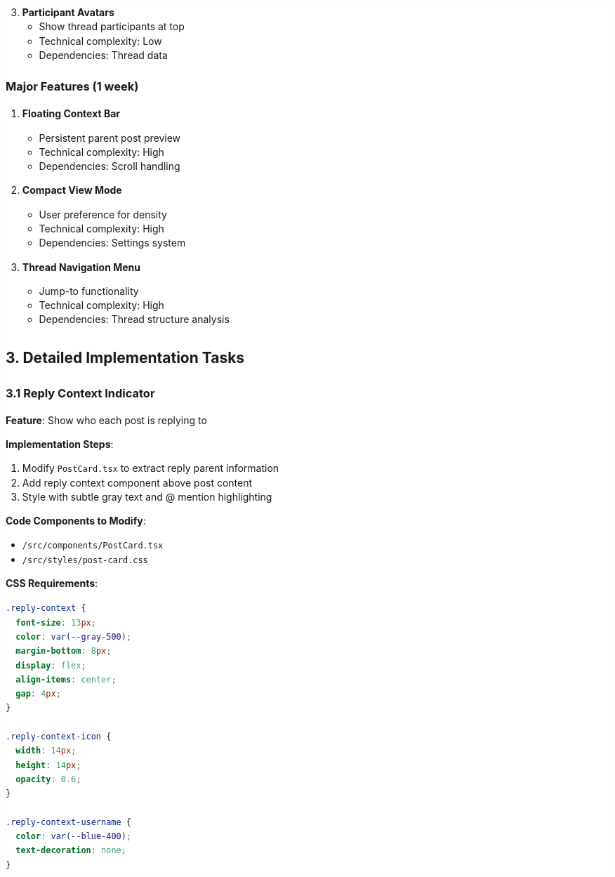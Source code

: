 3. **Participant Avatars**
   - Show thread participants at top
   - Technical complexity: Low
   - Dependencies: Thread data

### Major Features (1 week)
1. **Floating Context Bar**
   - Persistent parent post preview
   - Technical complexity: High
   - Dependencies: Scroll handling

2. **Compact View Mode**
   - User preference for density
   - Technical complexity: High
   - Dependencies: Settings system

3. **Thread Navigation Menu**
   - Jump-to functionality
   - Technical complexity: High
   - Dependencies: Thread structure analysis

## 3. Detailed Implementation Tasks

### 3.1 Reply Context Indicator

**Feature**: Show who each post is replying to

**Implementation Steps**:
1. Modify `PostCard.tsx` to extract reply parent information
2. Add reply context component above post content
3. Style with subtle gray text and @ mention highlighting

**Code Components to Modify**:
- `/src/components/PostCard.tsx`
- `/src/styles/post-card.css`

**CSS Requirements**:
```css
.reply-context {
  font-size: 13px;
  color: var(--gray-500);
  margin-bottom: 8px;
  display: flex;
  align-items: center;
  gap: 4px;
}

.reply-context-icon {
  width: 14px;
  height: 14px;
  opacity: 0.6;
}

.reply-context-username {
  color: var(--blue-400);
  text-decoration: none;
}
```
